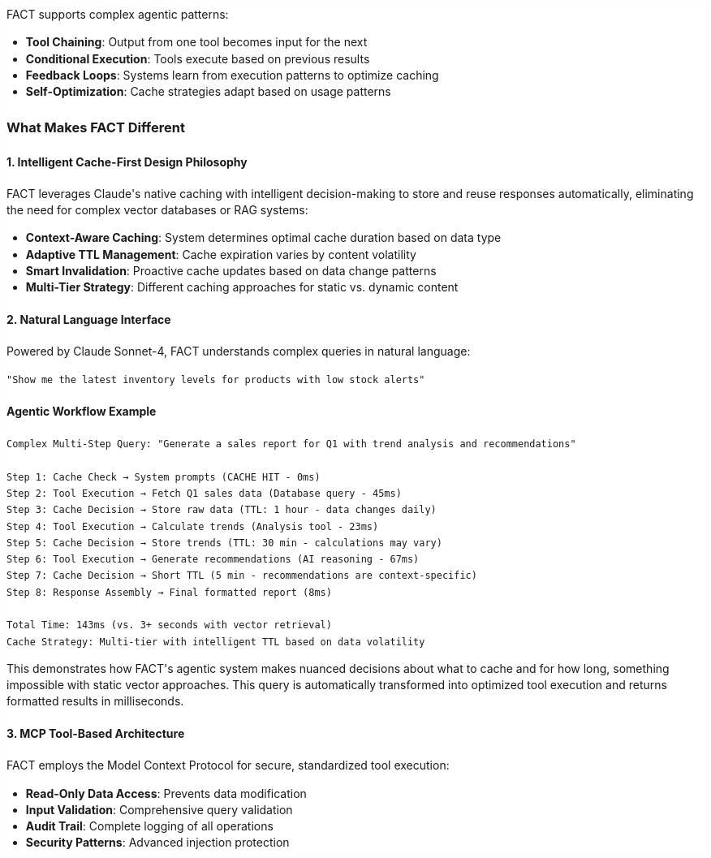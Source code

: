 FACT supports complex agentic patterns:

- **Tool Chaining**: Output from one tool becomes input for the next
- **Conditional Execution**: Tools execute based on previous results
- **Feedback Loops**: Systems learn from execution patterns to optimize caching
- **Self-Optimization**: Cache strategies adapt based on usage patterns
 

### What Makes FACT Different

#### 1. Intelligent Cache-First Design Philosophy
FACT leverages Claude's native caching with intelligent decision-making to store and reuse responses automatically, eliminating the need for complex vector databases or RAG systems:

- **Context-Aware Caching**: System determines optimal cache duration based on data type
- **Adaptive TTL Management**: Cache expiration varies by content volatility
- **Smart Invalidation**: Proactive cache updates based on data change patterns
- **Multi-Tier Strategy**: Different caching approaches for static vs. dynamic content

#### 2. Natural Language Interface
Powered by Claude Sonnet-4, FACT understands complex queries in natural language:

```
"Show me the latest inventory levels for products with low stock alerts"
```

#### Agentic Workflow Example

```
Complex Multi-Step Query: "Generate a sales report for Q1 with trend analysis and recommendations"

Step 1: Cache Check → System prompts (CACHE HIT - 0ms)
Step 2: Tool Execution → Fetch Q1 sales data (Database query - 45ms)
Step 3: Cache Decision → Store raw data (TTL: 1 hour - data changes daily)
Step 4: Tool Execution → Calculate trends (Analysis tool - 23ms)
Step 5: Cache Decision → Store trends (TTL: 30 min - calculations may vary)
Step 6: Tool Execution → Generate recommendations (AI reasoning - 67ms)
Step 7: Cache Decision → Short TTL (5 min - recommendations are context-specific)
Step 8: Response Assembly → Final formatted report (8ms)

Total Time: 143ms (vs. 3+ seconds with vector retrieval)
Cache Strategy: Multi-tier with intelligent TTL based on data volatility
```

This demonstrates how FACT's agentic system makes nuanced decisions about what to cache and for how long, something impossible with static vector approaches.
This query is automatically transformed into optimized tool execution and returns formatted results in milliseconds.

#### 3. MCP Tool-Based Architecture
FACT employs the Model Context Protocol for secure, standardized tool execution:

- **Read-Only Data Access**: Prevents data modification
- **Input Validation**: Comprehensive query validation
- **Audit Trail**: Complete logging of all operations
- **Security Patterns**: Advanced injection protection

